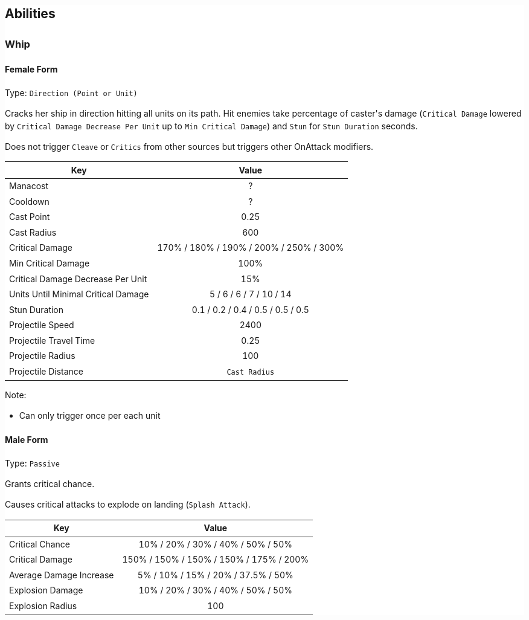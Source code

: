 ## Abilities

### Whip

#### Female Form

Type: `Direction (Point or Unit)`

Cracks her ship in direction hitting all units on its path.
Hit enemies take percentage of caster's damage (`Critical Damage` lowered by `Critical Damage Decrease Per Unit` up to `Min Critical Damage`) and `Stun` for `Stun Duration` seconds.

Does not trigger `Cleave` or `Critics` from other sources but triggers other OnAttack modifiers.

| Key | Value |
|-----|:-----:|
| Manacost | ? |
| Cooldown | ? |
| Cast Point | 0.25 |
| Cast Radius | 600 | 
| Critical Damage | 170% / 180% / 190% / 200% / 250% / 300% |
| Min Critical Damage | 100% |
| Critical Damage Decrease Per Unit | 15% |
| Units Until Minimal Critical Damage | 5 / 6 / 6 / 7 / 10 / 14 |
| Stun Duration | 0.1 / 0.2 / 0.4 / 0.5 / 0.5 / 0.5 |
| Projectile Speed | 2400 |
| Projectile Travel Time | 0.25 |
| Projectile Radius | 100 |
| Projectile Distance | `Cast Radius` |

Note:
- Can only trigger once per each unit

#### Male Form

Type: `Passive`

Grants critical chance.

Causes critical attacks to explode on landing (`Splash Attack`).

| Key | Value |
|-----|:-----:|
| Critical Chance | 10% / 20% / 30% / 40% / 50% / 50% |
| Critical Damage | 150% / 150% / 150% / 150% / 175% / 200% |
| Average Damage Increase | 5% / 10% / 15% / 20% / 37.5% / 50% |
| Explosion Damage | 10% / 20% / 30% / 40% / 50% / 50% |
| Explosion Radius | 100 |
